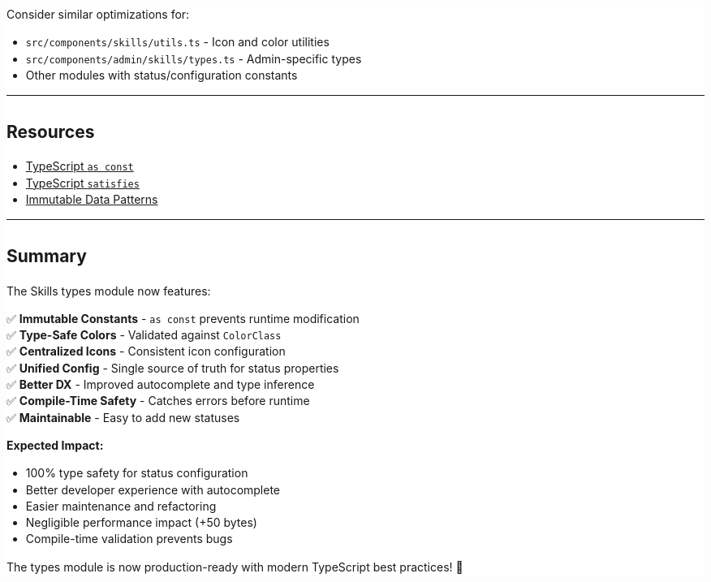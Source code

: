 Consider similar optimizations for:

- `src/components/skills/utils.ts` - Icon and color utilities
- `src/components/admin/skills/types.ts` - Admin-specific types
- Other modules with status/configuration constants

---

## Resources

- [TypeScript `as const`](https://www.typescriptlang.org/docs/handbook/release-notes/typescript-3-4.html#const-assertions)
- [TypeScript `satisfies`](https://www.typescriptlang.org/docs/handbook/release-notes/typescript-4-9.html#the-satisfies-operator)
- [Immutable Data Patterns](https://www.typescriptlang.org/docs/handbook/2/objects.html#readonly-properties)

---

## Summary

The Skills types module now features:

✅ **Immutable Constants** - `as const` prevents runtime modification  
✅ **Type-Safe Colors** - Validated against `ColorClass`  
✅ **Centralized Icons** - Consistent icon configuration  
✅ **Unified Config** - Single source of truth for status properties  
✅ **Better DX** - Improved autocomplete and type inference  
✅ **Compile-Time Safety** - Catches errors before runtime  
✅ **Maintainable** - Easy to add new statuses  

**Expected Impact:**

- 100% type safety for status configuration
- Better developer experience with autocomplete
- Easier maintenance and refactoring
- Negligible performance impact (+50 bytes)
- Compile-time validation prevents bugs

The types module is now production-ready with modern TypeScript best practices! 🚀
